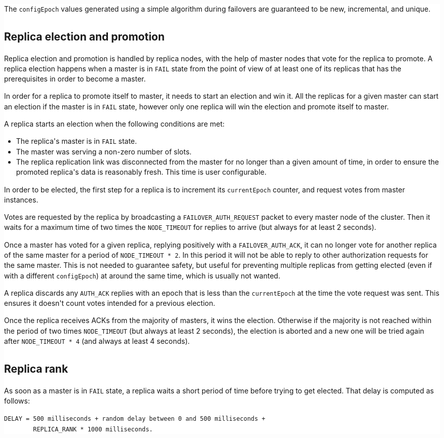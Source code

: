 The `configEpoch` values generated using a simple algorithm during failovers are guaranteed to be new, incremental, and unique.



## Replica election and promotion

Replica election and promotion is handled by replica nodes, with the help of master nodes that vote for the replica to promote. A replica election happens when a master is in `FAIL` state from the point of view of at least one of its replicas that has the prerequisites in order to become a master.

In order for a replica to promote itself to master, it needs to start an election and win it. All the replicas for a given master can start an election if the master is in `FAIL` state, however only one replica will win the election and promote itself to master.

A replica starts an election when the following conditions are met:

- The replica's master is in `FAIL` state.
- The master was serving a non-zero number of slots.
- The replica replication link was disconnected from the master for no longer than a given amount of time, in order to ensure the promoted replica's data is reasonably fresh. This time is user configurable.

In order to be elected, the first step for a replica is to increment its `currentEpoch` counter, and request votes from master instances.

Votes are requested by the replica by broadcasting a `FAILOVER_AUTH_REQUEST` packet to every master node of the cluster. Then it waits for a maximum time of two times the `NODE_TIMEOUT` for replies to arrive (but always for at least 2 seconds).

Once a master has voted for a given replica, replying positively with a `FAILOVER_AUTH_ACK`, it can no longer vote for another replica of the same master for a period of `NODE_TIMEOUT * 2`. In this period it will not be able to reply to other authorization requests for the same master. This is not needed to guarantee safety, but useful for preventing multiple replicas from getting elected (even if with a different `configEpoch`) at around the same time, which is usually not wanted.

A replica discards any `AUTH_ACK` replies with an epoch that is less than the `currentEpoch` at the time the vote request was sent. This ensures it doesn't count votes intended for a previous election.

Once the replica receives ACKs from the majority of masters, it wins the election. Otherwise if the majority is not reached within the period of two times `NODE_TIMEOUT` (but always at least 2 seconds), the election is aborted and a new one will be tried again after `NODE_TIMEOUT * 4` (and always at least 4 seconds).



## Replica rank

As soon as a master is in `FAIL` state, a replica waits a short period of time before trying to get elected. That delay is computed as follows:

```
DELAY = 500 milliseconds + random delay between 0 and 500 milliseconds +
        REPLICA_RANK * 1000 milliseconds.
```
